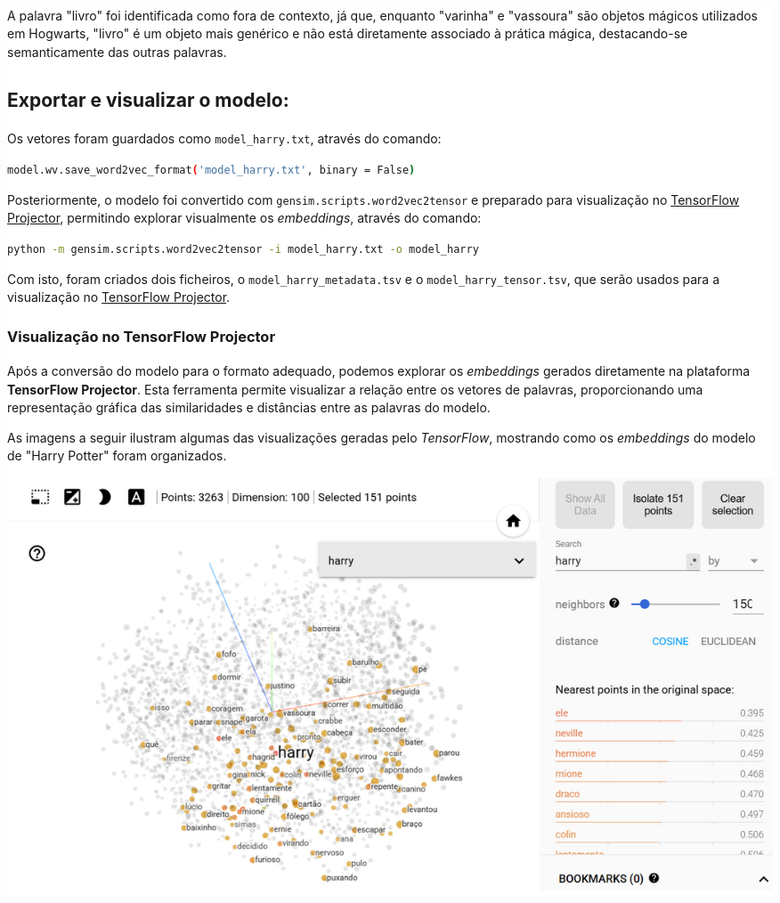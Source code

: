 
A palavra "livro" foi identificada como fora de contexto, já que, enquanto "varinha" e "vassoura" são objetos mágicos utilizados em Hogwarts, "livro" é um objeto mais genérico e não está diretamente associado à prática mágica, destacando-se semanticamente das outras palavras.




## Exportar e visualizar o modelo: 

Os vetores foram guardados como `model_harry.txt`, através do comando:
  
  ```bash
  model.wv.save_word2vec_format('model_harry.txt', binary = False)
  ```

  
Posteriormente, o modelo foi convertido com `gensim.scripts.word2vec2tensor` e preparado para visualização no [TensorFlow Projector](https://projector.tensorflow.org/), permitindo explorar visualmente os *embeddings*, através do comando:

```bash
python -m gensim.scripts.word2vec2tensor -i model_harry.txt -o model_harry
```

Com isto, foram criados dois ficheiros, o `model_harry_metadata.tsv` e o `model_harry_tensor.tsv`, que serão usados para a visualização no 
[TensorFlow Projector](https://projector.tensorflow.org/).


### Visualização no TensorFlow Projector

Após a conversão do modelo para o formato adequado, podemos explorar os *embeddings* gerados diretamente na plataforma **TensorFlow Projector**. Esta ferramenta permite visualizar a relação entre os vetores de palavras, proporcionando uma representação gráfica das similaridades e distâncias entre as palavras do modelo.

As imagens a seguir ilustram algumas das visualizações geradas pelo *TensorFlow*, mostrando como os *embeddings* do modelo de "Harry Potter" foram organizados.

![Imagem 1](pln1.png)

